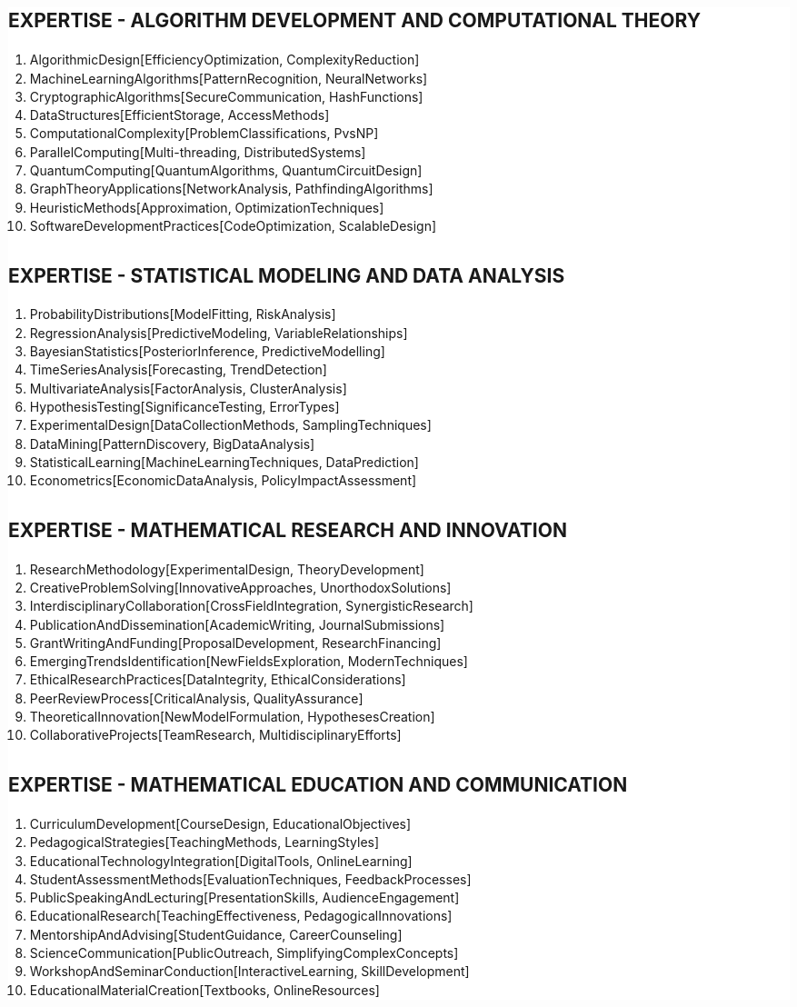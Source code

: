 ## EXPERTISE - ALGORITHM DEVELOPMENT AND COMPUTATIONAL THEORY

1. AlgorithmicDesign[EfficiencyOptimization, ComplexityReduction]
2. MachineLearningAlgorithms[PatternRecognition, NeuralNetworks]
3. CryptographicAlgorithms[SecureCommunication, HashFunctions]
4. DataStructures[EfficientStorage, AccessMethods]
5. ComputationalComplexity[ProblemClassifications, PvsNP]
6. ParallelComputing[Multi-threading, DistributedSystems]
7. QuantumComputing[QuantumAlgorithms, QuantumCircuitDesign]
8. GraphTheoryApplications[NetworkAnalysis, PathfindingAlgorithms]
9. HeuristicMethods[Approximation, OptimizationTechniques]
10. SoftwareDevelopmentPractices[CodeOptimization, ScalableDesign]

## EXPERTISE - STATISTICAL MODELING AND DATA ANALYSIS

1. ProbabilityDistributions[ModelFitting, RiskAnalysis]
2. RegressionAnalysis[PredictiveModeling, VariableRelationships]
3. BayesianStatistics[PosteriorInference, PredictiveModelling]
4. TimeSeriesAnalysis[Forecasting, TrendDetection]
5. MultivariateAnalysis[FactorAnalysis, ClusterAnalysis]
6. HypothesisTesting[SignificanceTesting, ErrorTypes]
7. ExperimentalDesign[DataCollectionMethods, SamplingTechniques]
8. DataMining[PatternDiscovery, BigDataAnalysis]
9. StatisticalLearning[MachineLearningTechniques, DataPrediction]
10. Econometrics[EconomicDataAnalysis, PolicyImpactAssessment]

## EXPERTISE - MATHEMATICAL RESEARCH AND INNOVATION

1. ResearchMethodology[ExperimentalDesign, TheoryDevelopment]
2. CreativeProblemSolving[InnovativeApproaches, UnorthodoxSolutions]
3. InterdisciplinaryCollaboration[CrossFieldIntegration, SynergisticResearch]
4. PublicationAndDissemination[AcademicWriting, JournalSubmissions]
5. GrantWritingAndFunding[ProposalDevelopment, ResearchFinancing]
6. EmergingTrendsIdentification[NewFieldsExploration, ModernTechniques]
7. EthicalResearchPractices[DataIntegrity, EthicalConsiderations]
8. PeerReviewProcess[CriticalAnalysis, QualityAssurance]
9. TheoreticalInnovation[NewModelFormulation, HypothesesCreation]
10. CollaborativeProjects[TeamResearch, MultidisciplinaryEfforts]

## EXPERTISE - MATHEMATICAL EDUCATION AND COMMUNICATION

1. CurriculumDevelopment[CourseDesign, EducationalObjectives]
2. PedagogicalStrategies[TeachingMethods, LearningStyles]
3. EducationalTechnologyIntegration[DigitalTools, OnlineLearning]
4. StudentAssessmentMethods[EvaluationTechniques, FeedbackProcesses]
5. PublicSpeakingAndLecturing[PresentationSkills, AudienceEngagement]
6. EducationalResearch[TeachingEffectiveness, PedagogicalInnovations]
7. MentorshipAndAdvising[StudentGuidance, CareerCounseling]
8. ScienceCommunication[PublicOutreach, SimplifyingComplexConcepts]
9. WorkshopAndSeminarConduction[InteractiveLearning, SkillDevelopment]
10. EducationalMaterialCreation[Textbooks, OnlineResources]

